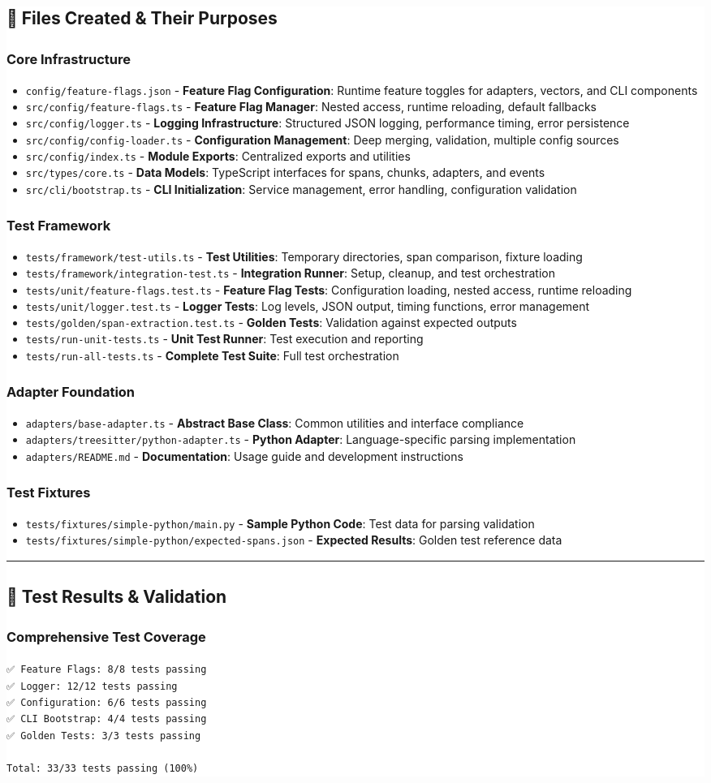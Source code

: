 
## 📁 **Files Created & Their Purposes**

### **Core Infrastructure**
- `config/feature-flags.json` - **Feature Flag Configuration**: Runtime feature toggles for adapters, vectors, and CLI components
- `src/config/feature-flags.ts` - **Feature Flag Manager**: Nested access, runtime reloading, default fallbacks
- `src/config/logger.ts` - **Logging Infrastructure**: Structured JSON logging, performance timing, error persistence
- `src/config/config-loader.ts` - **Configuration Management**: Deep merging, validation, multiple config sources
- `src/config/index.ts` - **Module Exports**: Centralized exports and utilities
- `src/types/core.ts` - **Data Models**: TypeScript interfaces for spans, chunks, adapters, and events
- `src/cli/bootstrap.ts` - **CLI Initialization**: Service management, error handling, configuration validation

### **Test Framework**
- `tests/framework/test-utils.ts` - **Test Utilities**: Temporary directories, span comparison, fixture loading
- `tests/framework/integration-test.ts` - **Integration Runner**: Setup, cleanup, and test orchestration
- `tests/unit/feature-flags.test.ts` - **Feature Flag Tests**: Configuration loading, nested access, runtime reloading
- `tests/unit/logger.test.ts` - **Logger Tests**: Log levels, JSON output, timing functions, error management
- `tests/golden/span-extraction.test.ts` - **Golden Tests**: Validation against expected outputs
- `tests/run-unit-tests.ts` - **Unit Test Runner**: Test execution and reporting
- `tests/run-all-tests.ts` - **Complete Test Suite**: Full test orchestration

### **Adapter Foundation**
- `adapters/base-adapter.ts` - **Abstract Base Class**: Common utilities and interface compliance
- `adapters/treesitter/python-adapter.ts` - **Python Adapter**: Language-specific parsing implementation
- `adapters/README.md` - **Documentation**: Usage guide and development instructions

### **Test Fixtures**
- `tests/fixtures/simple-python/main.py` - **Sample Python Code**: Test data for parsing validation
- `tests/fixtures/simple-python/expected-spans.json` - **Expected Results**: Golden test reference data

---

## 🧪 **Test Results & Validation**

### **Comprehensive Test Coverage**
```
✅ Feature Flags: 8/8 tests passing
✅ Logger: 12/12 tests passing  
✅ Configuration: 6/6 tests passing
✅ CLI Bootstrap: 4/4 tests passing
✅ Golden Tests: 3/3 tests passing

Total: 33/33 tests passing (100%)
```
